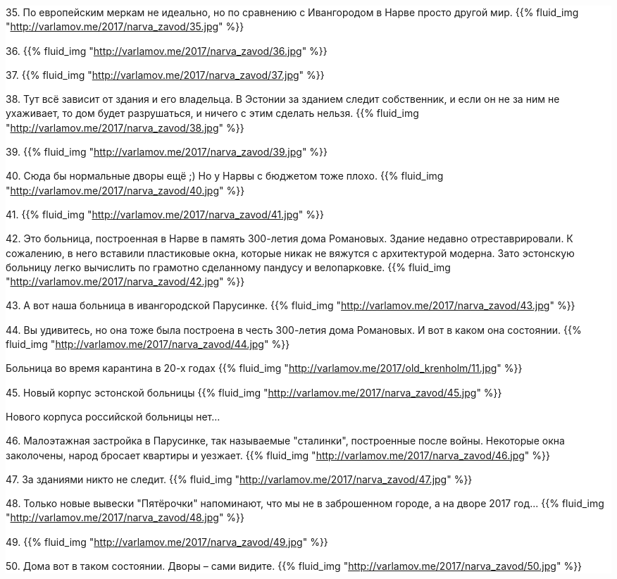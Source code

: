 35\. По европейским меркам не идеально, но по сравнению с Ивангородом в Нарве просто другой мир.
{{% fluid_img "http://varlamov.me/2017/narva_zavod/35.jpg" %}}

36\.
{{% fluid_img "http://varlamov.me/2017/narva_zavod/36.jpg" %}}

37\.
{{% fluid_img "http://varlamov.me/2017/narva_zavod/37.jpg" %}}

38\. Тут всё зависит от здания и его владельца. В Эстонии за зданием следит собственник, и если он не за ним не ухаживает, то дом будет разрушаться, и ничего с этим сделать нельзя. 
{{% fluid_img "http://varlamov.me/2017/narva_zavod/38.jpg" %}}

39\.
{{% fluid_img "http://varlamov.me/2017/narva_zavod/39.jpg" %}}

40\. Сюда бы нормальные дворы ещё ;) Но у Нарвы с бюджетом тоже плохо.
{{% fluid_img "http://varlamov.me/2017/narva_zavod/40.jpg" %}}

41\.
{{% fluid_img "http://varlamov.me/2017/narva_zavod/41.jpg" %}}

42\. Это больница, построенная в Нарве в память 300-летия дома Романовых. Здание недавно отреставрировали. К сожалению, в него вставили пластиковые окна, которые никак не вяжутся с архитектурой модерна. Зато эстонскую больницу легко вычислить по грамотно сделанному пандусу и велопарковке.
{{% fluid_img "http://varlamov.me/2017/narva_zavod/42.jpg" %}}

43\. А вот наша больница в ивангородской Парусинке.
{{% fluid_img "http://varlamov.me/2017/narva_zavod/43.jpg" %}}

44\. Вы удивитесь, но она тоже была построена в честь 300-летия дома Романовых. И вот в каком она состоянии.
{{% fluid_img "http://varlamov.me/2017/narva_zavod/44.jpg" %}}

Больница во время карантина в 20-х годах
{{% fluid_img "http://varlamov.me/2017/old_krenholm/11.jpg" %}}

45\. Новый корпус эстонской больницы
{{% fluid_img "http://varlamov.me/2017/narva_zavod/45.jpg" %}}

Нового корпуса российской больницы нет...

46\. Малоэтажная застройка в Парусинке, так называемые "сталинки", построенные после войны. Некоторые окна заколочены, народ бросает квартиры и уезжает.
{{% fluid_img "http://varlamov.me/2017/narva_zavod/46.jpg" %}}

47\. За зданиями никто не следит.
{{% fluid_img "http://varlamov.me/2017/narva_zavod/47.jpg" %}}

48\. Только новые вывески "Пятёрочки" напоминают, что мы не в заброшенном городе, а на дворе 2017 год...
{{% fluid_img "http://varlamov.me/2017/narva_zavod/48.jpg" %}}

49\.
{{% fluid_img "http://varlamov.me/2017/narva_zavod/49.jpg" %}}

50\. Дома вот в таком состоянии. Дворы – сами видите.
{{% fluid_img "http://varlamov.me/2017/narva_zavod/50.jpg" %}}
